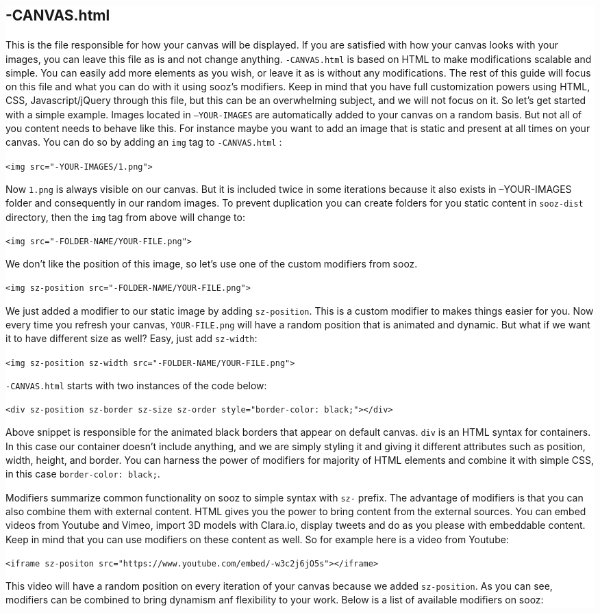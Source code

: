 -CANVAS.html
------------

This is the file responsible for how your canvas will be displayed. If you are satisfied with how your canvas looks with your images, you can leave this file as is and not change anything.
`-CANVAS.html` is based on HTML to make modifications scalable and simple. You can easily add more elements as you wish, or leave it as is without any modifications. The rest of this guide will focus on this file and what you can do with it using sooz’s modifiers. Keep in mind that you have full customization powers using HTML, CSS, Javascript/jQuery through this file, but this can be an overwhelming subject, and we will not focus on it. So let’s get started with a simple example. 
Images located in `–YOUR-IMAGES` are automatically added to your canvas on a random basis. But not all of you content needs to behave like this. For instance maybe you want to add an image that is static and present at all times on your canvas. You can do so by adding an `img` tag to `-CANVAS.html` :

    <img src="-YOUR-IMAGES/1.png">

Now `1.png` is always visible on our canvas. But it is included twice in some iterations because it also exists in –YOUR-IMAGES folder and consequently in our random images. To prevent duplication you can create folders for you static content in `sooz-dist` directory, then the `img` tag from above will change to:

    <img src="-FOLDER-NAME/YOUR-FILE.png">

We don’t like the position of this image, so let’s use one of the custom modifiers from sooz.

    <img sz-position src="-FOLDER-NAME/YOUR-FILE.png">

We just added a modifier to our static image by adding `sz-position`. This is a custom modifier to makes things easier for you. Now every time you refresh your canvas, `YOUR-FILE.png` will have a random position that is animated and dynamic. But what if we want it to have different size as well? Easy, just add `sz-width`:

    <img sz-position sz-width src="-FOLDER-NAME/YOUR-FILE.png">

`-CANVAS.html` starts with two instances of the code below:

    <div sz-position sz-border sz-size sz-order style="border-color: black;"></div>

Above snippet is responsible for the animated black borders that appear on default canvas. `div` is an HTML syntax for containers. In this case our container doesn’t include anything, and we are simply styling it and giving it different attributes such as position, width, height, and border. You can harness the power of modifiers for majority of HTML elements and combine it with simple CSS, in this case  `border-color: black;`.

Modifiers summarize common functionality on sooz to simple syntax with `sz-` prefix. The advantage of modifiers is that you can also combine them with external content.
HTML gives you the power to bring content from the external sources. You can embed videos from Youtube and Vimeo, import 3D models with Clara.io, display tweets and do as you please with embeddable content. Keep in mind that you can use modifiers on these content as well. So for example here is a video from Youtube: 

    <iframe sz-positon src="https://www.youtube.com/embed/-w3c2j6jO5s"></iframe>

This video will have a random position on every iteration of your canvas because we added `sz-position`. As you can see, modifiers can be combined to bring dynamism anf flexibility to your work. Below is a list of available modifiers on sooz:
